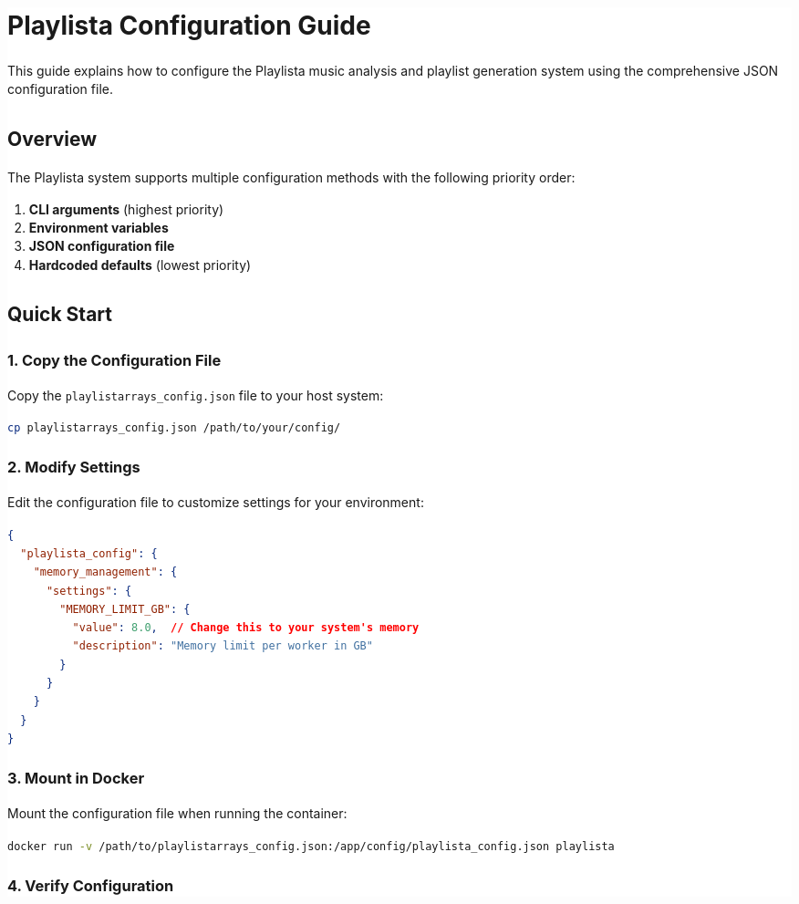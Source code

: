 # Playlista Configuration Guide

This guide explains how to configure the Playlista music analysis and playlist generation system using the comprehensive JSON configuration file.

## Overview

The Playlista system supports multiple configuration methods with the following priority order:

1. **CLI arguments** (highest priority)
2. **Environment variables**
3. **JSON configuration file**
4. **Hardcoded defaults** (lowest priority)

## Quick Start

### 1. Copy the Configuration File

Copy the `playlistarrays_config.json` file to your host system:

```bash
cp playlistarrays_config.json /path/to/your/config/
```

### 2. Modify Settings

Edit the configuration file to customize settings for your environment:

```json
{
  "playlista_config": {
    "memory_management": {
      "settings": {
        "MEMORY_LIMIT_GB": {
          "value": 8.0,  // Change this to your system's memory
          "description": "Memory limit per worker in GB"
        }
      }
    }
  }
}
```

### 3. Mount in Docker

Mount the configuration file when running the container:

```bash
docker run -v /path/to/playlistarrays_config.json:/app/config/playlista_config.json playlista
```

### 4. Verify Configuration
